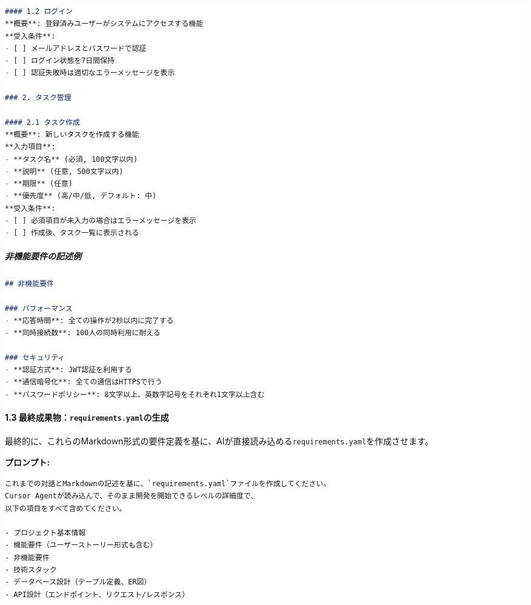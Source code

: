 ```markdown
#### 1.2 ログイン
**概要**: 登録済みユーザーがシステムにアクセスする機能
**受入条件**:
- [ ] メールアドレスとパスワードで認証
- [ ] ログイン状態を7日間保持
- [ ] 認証失敗時は適切なエラーメッセージを表示

### 2. タスク管理

#### 2.1 タスク作成
**概要**: 新しいタスクを作成する機能
**入力項目**:
- **タスク名** (必須, 100文字以内)
- **説明** (任意, 500文字以内)
- **期限** (任意)
- **優先度** (高/中/低, デフォルト: 中)
**受入条件**:
- [ ] 必須項目が未入力の場合はエラーメッセージを表示
- [ ] 作成後、タスク一覧に表示される
```

##### 非機能要件の記述例
```markdown
## 非機能要件

### パフォーマンス
- **応答時間**: 全ての操作が2秒以内に完了する
- **同時接続数**: 100人の同時利用に耐える

### セキュリティ
- **認証方式**: JWT認証を利用する
- **通信暗号化**: 全ての通信はHTTPSで行う
- **パスワードポリシー**: 8文字以上、英数字記号をそれぞれ1文字以上含む
```

#### 1.3 最終成果物：`requirements.yaml`の生成

最終的に、これらのMarkdown形式の要件定義を基に、AIが直接読み込める`requirements.yaml`を作成させます。

**プロンプト:**
```
これまでの対話とMarkdownの記述を基に、`requirements.yaml`ファイルを作成してください。
Cursor Agentが読み込んで、そのまま開発を開始できるレベルの詳細度で、
以下の項目をすべて含めてください。

- プロジェクト基本情報
- 機能要件（ユーザーストーリー形式も含む）
- 非機能要件
- 技術スタック
- データベース設計（テーブル定義、ER図）
- API設計（エンドポイント、リクエスト/レスポンス）
```
